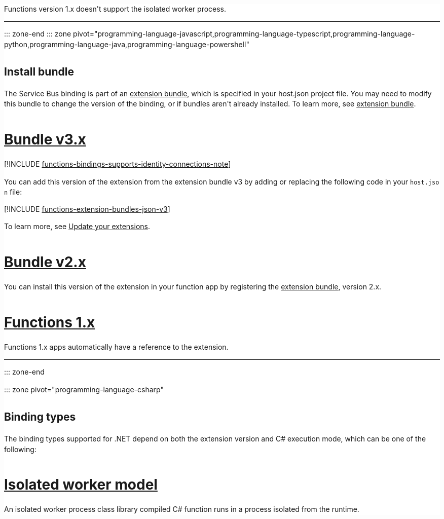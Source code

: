 Functions version 1.x doesn't support the isolated worker process.

---

::: zone-end 
::: zone pivot="programming-language-javascript,programming-language-typescript,programming-language-python,programming-language-java,programming-language-powershell"  

## Install bundle

The Service Bus binding is part of an [extension bundle], which is specified in your host.json project file. You may need to modify this bundle to change the version of the binding, or if bundles aren't already installed. To learn more, see [extension bundle].

# [Bundle v3.x](#tab/extensionv3)

[!INCLUDE [functions-bindings-supports-identity-connections-note](../../includes/functions-bindings-supports-identity-connections-note.md)]

You can add this version of the extension from the extension bundle v3 by adding or replacing the following code in your `host.json` file:

[!INCLUDE [functions-extension-bundles-json-v3](../../includes/functions-extension-bundles-json-v3.md)]

To learn more, see [Update your extensions].

# [Bundle v2.x](#tab/extensionv2)

You can install this version of the extension in your function app by registering the [extension bundle], version 2.x.

# [Functions 1.x](#tab/functions1)

Functions 1.x apps automatically have a reference to the extension.

---

::: zone-end

::: zone pivot="programming-language-csharp"

## Binding types

The binding types supported for .NET depend on both the extension version and C# execution mode, which can be one of the following: 
   
# [Isolated worker model](#tab/isolated-process)

An isolated worker process class library compiled C# function runs in a process isolated from the runtime.  


[Azure.Messaging.ServiceBus]: /dotnet/api/azure.messaging.servicebus
[ServiceBusReceivedMessage]: /dotnet/api/azure.messaging.servicebus.servicebusreceivedmessage
[ServiceBusMessage]: /dotnet/api/azure.messaging.servicebus.servicebusmessage
[ServiceBusClient]: /dotnet/api/azure.messaging.servicebus.servicebusclient
[ServiceBusSender]: /dotnet/api/azure.messaging.servicebus.servicebussender
[ServiceBusMessageActions]: /dotnet/api/microsoft.azure.webjobs.servicebus.servicebusmessageactions
[ServiceBusSessionMessageActions]: /dotnet/api/microsoft.azure.webjobs.servicebus.servicebussessionmessageactions
[ServiceBusReceiveActions]: /dotnet/api/microsoft.azure.webjobs.servicebus.servicebusreceiveactions
[Microsoft.Azure.ServiceBus]: /dotnet/api/microsoft.azure.servicebus
[Message]: /dotnet/api/microsoft.azure.servicebus.message
[IMessageReceiver]: /dotnet/api/microsoft.azure.servicebus.core.imessagereceiver
[MessageReceiver]: /dotnet/api/microsoft.azure.servicebus.core.messagereceiver
[IMessageSession]: /dotnet/api/microsoft.azure.servicebus.imessagesession
[MessageSender]: /dotnet/api/microsoft.azure.servicebus.core.messagesender
[Microsoft.ServiceBus.Messaging]: /dotnet/api/microsoft.servicebus.messaging
[upgrade your application to Functions 4.x]: ./migrate-version-1-version-4.md
[ServiceBusReceivedMessage]: /python/api/azure-servicebus/azure.servicebus.servicebusreceivedmessage?view=azure-python
[extension bundle]: ./functions-bindings-register.md#extension-bundles
[NuGet package]: https://www.nuget.org/packages/Microsoft.Azure.WebJobs.Extensions.ServiceBus/
[Update your extensions]: ./functions-bindings-register.md
[C# scripting]: ./functions-reference-csharp.md